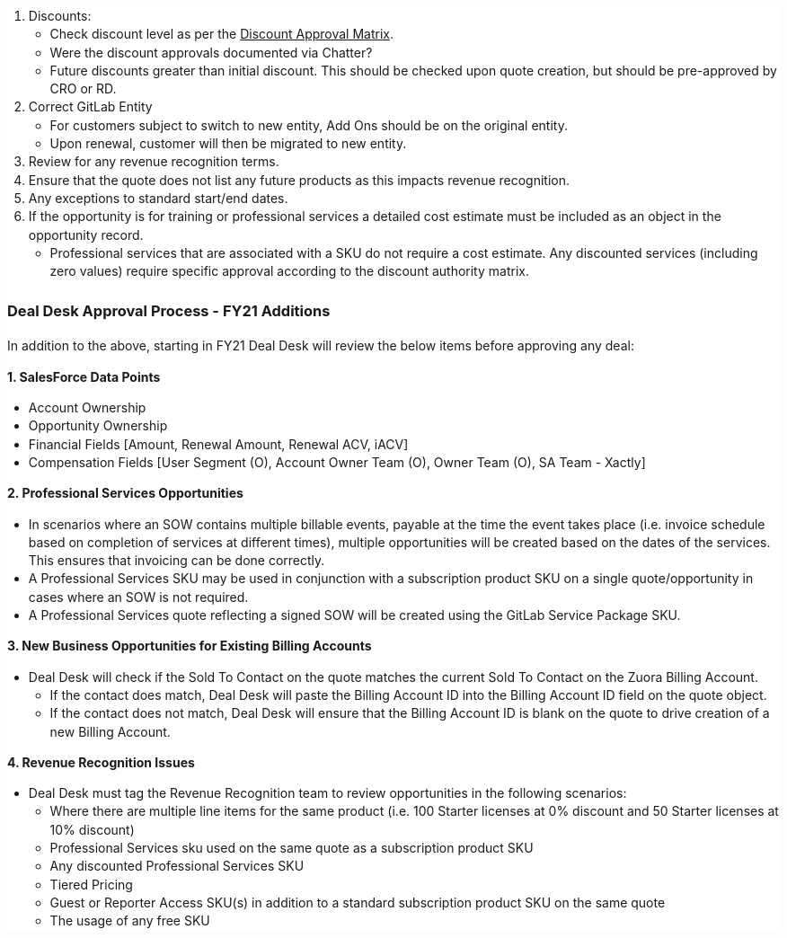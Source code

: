 1. Discounts:
    * Check discount level as per the [Discount Approval Matrix](https://docs.google.com/document/d/1-8TG8YLAQB-465mFLYnX3wkB6C6-0aI1A4CzdfjpacU/edit#heading=h.gajbwmoww16e).
    * Were the discount approvals documented via Chatter?
    * Future discounts greater than initial discount. This should be checked upon quote creation, but should be pre-approved by CRO or RD.
1. Correct GitLab Entity
    * For customers subject to switch to new entity, Add Ons should be on the original entity.
    * Upon renewal, customer will then be migrated to new entity.
1. Review for any revenue recognition terms.
1. Ensure that the quote does not list any future products as this impacts revenue recognition.
1. Any exceptions to standard start/end dates.
1. If the opportunity is for training or professional services a detailed cost estimate must be included as an object in the opportunity record. 
    * Professional services that are associated with a SKU do not require a cost estimate. Any discounted services (including zero values) require specific approval according to the discount authority matrix.

### Deal Desk Approval Process - FY21 Additions

In addition to the above, starting in FY21 Deal Desk will review the below items before approving any deal:

**1. SalesForce Data Points**

*   Account Ownership
*   Opportunity Ownership
*   Financial Fields [Amount, Renewal Amount, Renewal ACV, iACV]
*   Compensation Fields [User Segment (O), Account Owner Team (O), Owner Team (O), SA Team - Xactly]

**2. Professional Services Opportunities**

*   In scenarios where an SOW contains multiple billable events, payable at the time the event takes place (i.e. invoice schedule based on completion of services at different times), multiple opportunities will be created based on the dates of the services. This ensures that invoicing can be done correctly.
*   A Professional Services SKU may be used in conjunction with a subscription product SKU on a single quote/opportunity in cases where an SOW is not required. 
*   A Professional Services quote reflecting a signed SOW will be created using the GitLab Service Package SKU.
  
**3. New Business Opportunities for Existing Billing Accounts**

*   Deal Desk will check if the Sold To Contact on the quote matches the current Sold To Contact on the Zuora Billing Account. 
    *   If the contact does match, Deal Desk will paste the Billing Account ID into the Billing Account ID field on the quote object.
    *   If the contact does not match, Deal Desk will ensure that the Billing Account ID is blank on the quote to drive creation of a new Billing Account.

**4. Revenue Recognition Issues**

*   Deal Desk must tag the Revenue Recognition team to review opportunities in the following scenarios:
    *   Where there are multiple line items for the same product (i.e. 100 Starter licenses at 0% discount and 50 Starter licenses at 10% discount)
    *   Professional Services sku used on the same quote as a subscription product SKU
    *   Any discounted Professional Services SKU
    *   Tiered Pricing
    *   Guest or Reporter Access SKU(s) in addition to a standard subscription product SKU on the same quote
    *   The usage of any free SKU

